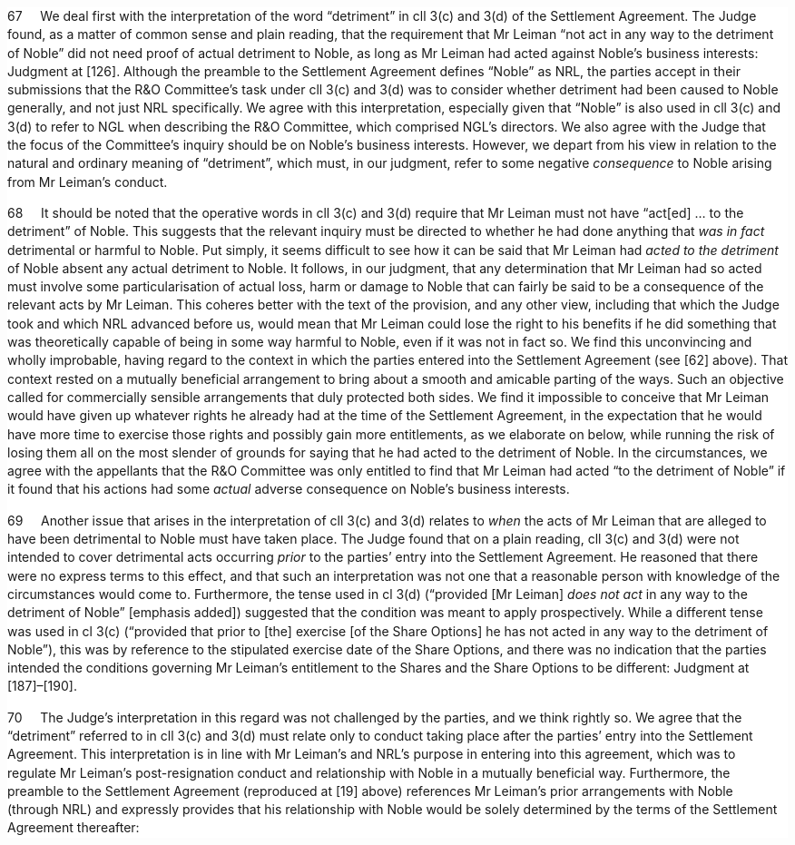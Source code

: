 67     We deal first with the interpretation of the word “detriment” in cll 3(c) and 3(d) of the Settlement Agreement. The Judge found, as a matter of common sense and plain reading, that the requirement that Mr Leiman “not act in any way to the detriment of Noble” did not need proof of actual detriment to Noble, as long as Mr Leiman had acted against Noble’s business interests: Judgment at \[126\]. Although the preamble to the Settlement Agreement defines “Noble” as NRL, the parties accept in their submissions that the R&O Committee’s task under cll 3(c) and 3(d) was to consider whether detriment had been caused to Noble generally, and not just NRL specifically. We agree with this interpretation, especially given that “Noble” is also used in cll 3(c) and 3(d) to refer to NGL when describing the R&O Committee, which comprised NGL’s directors. We also agree with the Judge that the focus of the Committee’s inquiry should be on Noble’s business interests. However, we depart from his view in relation to the natural and ordinary meaning of “detriment”, which must, in our judgment, refer to some negative _consequence_ to Noble arising from Mr Leiman’s conduct.

68     It should be noted that the operative words in cll 3(c) and 3(d) require that Mr Leiman must not have “act\[ed\] … to the detriment” of Noble. This suggests that the relevant inquiry must be directed to whether he had done anything that _was in fact_ detrimental or harmful to Noble. Put simply, it seems difficult to see how it can be said that Mr Leiman had _acted to the detriment_ of Noble absent any actual detriment to Noble. It follows, in our judgment, that any determination that Mr Leiman had so acted must involve some particularisation of actual loss, harm or damage to Noble that can fairly be said to be a consequence of the relevant acts by Mr Leiman. This coheres better with the text of the provision, and any other view, including that which the Judge took and which NRL advanced before us, would mean that Mr Leiman could lose the right to his benefits if he did something that was theoretically capable of being in some way harmful to Noble, even if it was not in fact so. We find this unconvincing and wholly improbable, having regard to the context in which the parties entered into the Settlement Agreement (see \[62\] above). That context rested on a mutually beneficial arrangement to bring about a smooth and amicable parting of the ways. Such an objective called for commercially sensible arrangements that duly protected both sides. We find it impossible to conceive that Mr Leiman would have given up whatever rights he already had at the time of the Settlement Agreement, in the expectation that he would have more time to exercise those rights and possibly gain more entitlements, as we elaborate on below, while running the risk of losing them all on the most slender of grounds for saying that he had acted to the detriment of Noble. In the circumstances, we agree with the appellants that the R&O Committee was only entitled to find that Mr Leiman had acted “to the detriment of Noble” if it found that his actions had some _actual_ adverse consequence on Noble’s business interests.

69     Another issue that arises in the interpretation of cll 3(c) and 3(d) relates to _when_ the acts of Mr Leiman that are alleged to have been detrimental to Noble must have taken place. The Judge found that on a plain reading, cll 3(c) and 3(d) were not intended to cover detrimental acts occurring _prior_ to the parties’ entry into the Settlement Agreement. He reasoned that there were no express terms to this effect, and that such an interpretation was not one that a reasonable person with knowledge of the circumstances would come to. Furthermore, the tense used in cl 3(d) (“provided \[Mr Leiman\] _does not act_ in any way to the detriment of Noble” \[emphasis added\]) suggested that the condition was meant to apply prospectively. While a different tense was used in cl 3(c) (“provided that prior to \[the\] exercise \[of the Share Options\] he has not acted in any way to the detriment of Noble”), this was by reference to the stipulated exercise date of the Share Options, and there was no indication that the parties intended the conditions governing Mr Leiman’s entitlement to the Shares and the Share Options to be different: Judgment at \[187\]–\[190\].

70     The Judge’s interpretation in this regard was not challenged by the parties, and we think rightly so. We agree that the “detriment” referred to in cll 3(c) and 3(d) must relate only to conduct taking place after the parties’ entry into the Settlement Agreement. This interpretation is in line with Mr Leiman’s and NRL’s purpose in entering into this agreement, which was to regulate Mr Leiman’s post-resignation conduct and relationship with Noble in a mutually beneficial way. Furthermore, the preamble to the Settlement Agreement (reproduced at \[19\] above) references Mr Leiman’s prior arrangements with Noble (through NRL) and expressly provides that his relationship with Noble would be solely determined by the terms of the Settlement Agreement thereafter:
